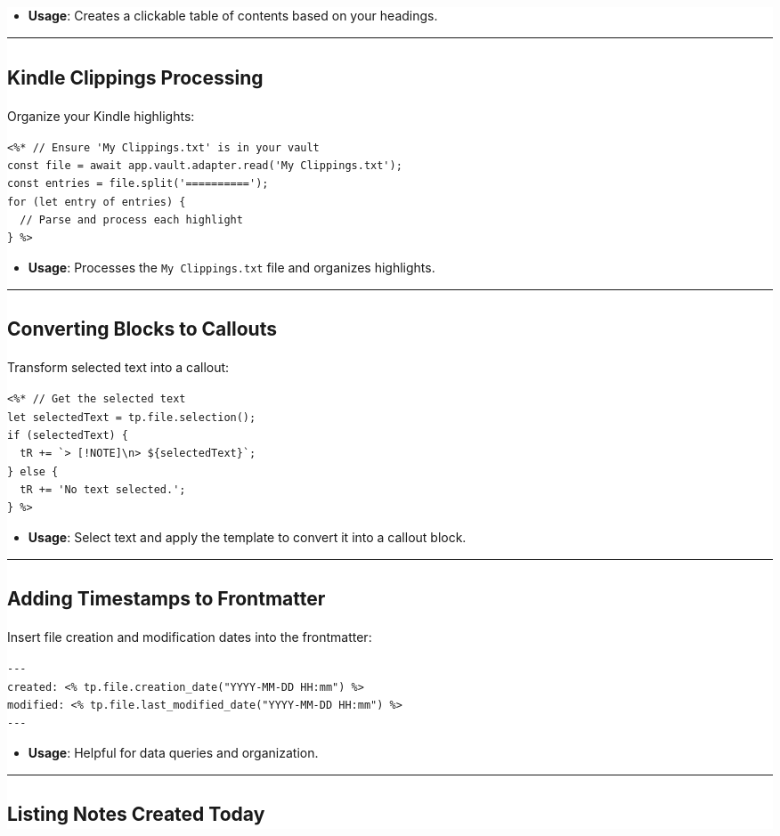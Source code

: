 - **Usage**: Creates a clickable table of contents based on your headings.

---

## Kindle Clippings Processing

Organize your Kindle highlights:

```Templater
<%* // Ensure 'My Clippings.txt' is in your vault
const file = await app.vault.adapter.read('My Clippings.txt');
const entries = file.split('==========');
for (let entry of entries) {
  // Parse and process each highlight
} %>
```

- **Usage**: Processes the `My Clippings.txt` file and organizes highlights.

---

## Converting Blocks to Callouts

Transform selected text into a callout:

```Templater
<%* // Get the selected text
let selectedText = tp.file.selection();
if (selectedText) {
  tR += `> [!NOTE]\n> ${selectedText}`;
} else {
  tR += 'No text selected.';
} %>
```

- **Usage**: Select text and apply the template to convert it into a callout block.

---

## Adding Timestamps to Frontmatter

Insert file creation and modification dates into the frontmatter:

```Templater
---
created: <% tp.file.creation_date("YYYY-MM-DD HH:mm") %>
modified: <% tp.file.last_modified_date("YYYY-MM-DD HH:mm") %>
---
```

- **Usage**: Helpful for data queries and organization.

---

## Listing Notes Created Today
